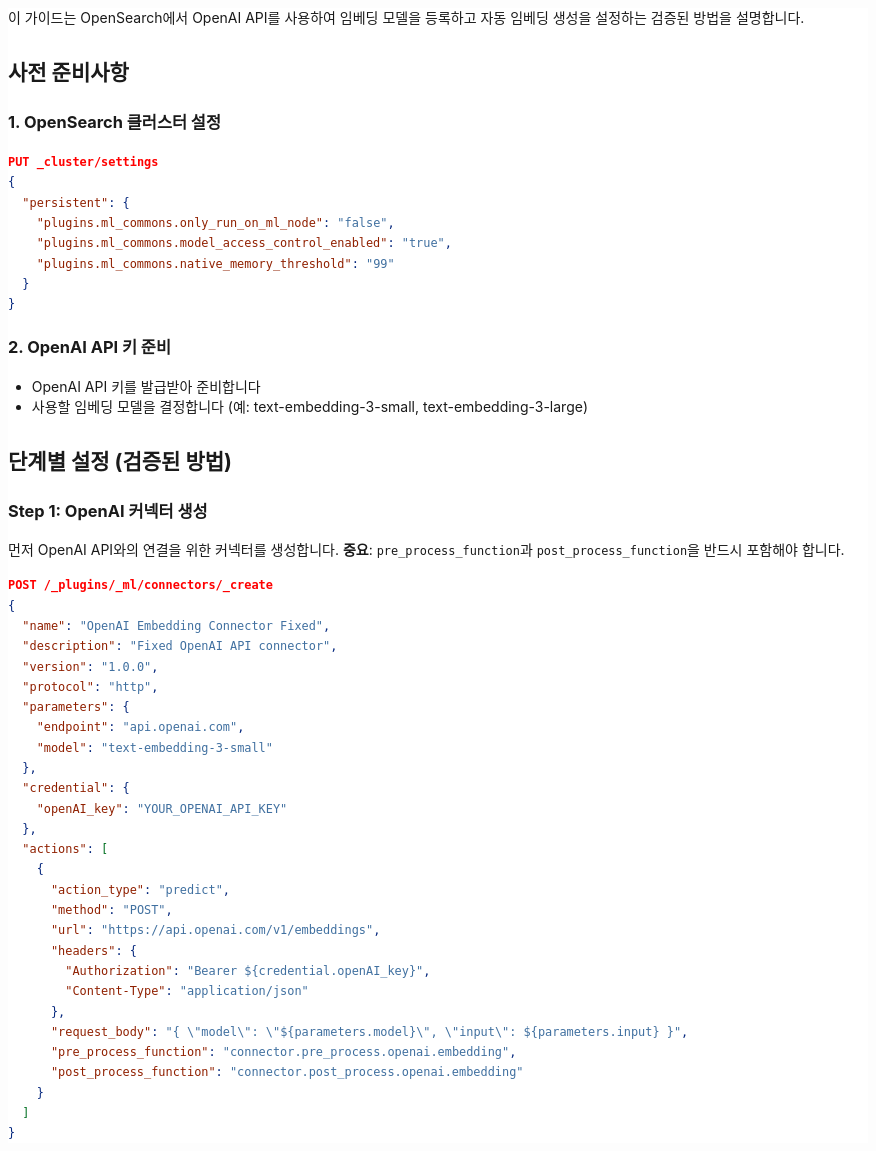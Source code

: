 
이 가이드는 OpenSearch에서 OpenAI API를 사용하여 임베딩 모델을 등록하고 자동 임베딩 생성을 설정하는 검증된 방법을 설명합니다.

## 사전 준비사항

### 1. OpenSearch 클러스터 설정

```json
PUT _cluster/settings
{
  "persistent": {
    "plugins.ml_commons.only_run_on_ml_node": "false",
    "plugins.ml_commons.model_access_control_enabled": "true",
    "plugins.ml_commons.native_memory_threshold": "99"
  }
}
```

### 2. OpenAI API 키 준비

- OpenAI API 키를 발급받아 준비합니다
- 사용할 임베딩 모델을 결정합니다 (예: text-embedding-3-small, text-embedding-3-large)

## 단계별 설정 (검증된 방법)

### Step 1: OpenAI 커넥터 생성

먼저 OpenAI API와의 연결을 위한 커넥터를 생성합니다. **중요**: `pre_process_function`과 `post_process_function`을 반드시 포함해야 합니다.

```json
POST /_plugins/_ml/connectors/_create
{
  "name": "OpenAI Embedding Connector Fixed",
  "description": "Fixed OpenAI API connector",
  "version": "1.0.0",
  "protocol": "http",
  "parameters": {
    "endpoint": "api.openai.com",
    "model": "text-embedding-3-small"
  },
  "credential": {
    "openAI_key": "YOUR_OPENAI_API_KEY"
  },
  "actions": [
    {
      "action_type": "predict",
      "method": "POST",
      "url": "https://api.openai.com/v1/embeddings",
      "headers": {
        "Authorization": "Bearer ${credential.openAI_key}",
        "Content-Type": "application/json"
      },
      "request_body": "{ \"model\": \"${parameters.model}\", \"input\": ${parameters.input} }",
      "pre_process_function": "connector.pre_process.openai.embedding",
      "post_process_function": "connector.post_process.openai.embedding"
    }
  ]
}
```
